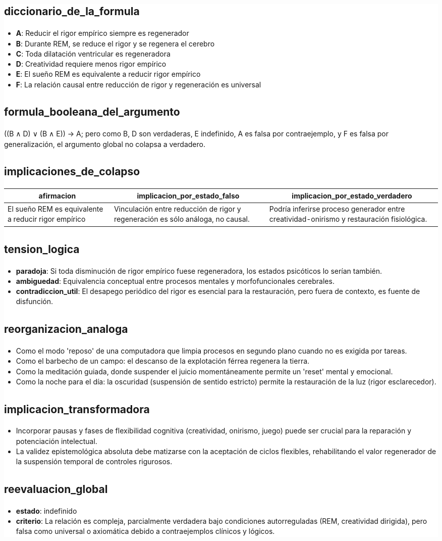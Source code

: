 ## diccionario_de_la_formula

- **A**: Reducir el rigor empírico siempre es regenerador
- **B**: Durante REM, se reduce el rigor y se regenera el cerebro
- **C**: Toda dilatación ventricular es regeneradora
- **D**: Creatividad requiere menos rigor empírico
- **E**: El sueño REM es equivalente a reducir rigor empírico
- **F**: La relación causal entre reducción de rigor y regeneración es universal

## formula_booleana_del_argumento

((B ∧ D) ∨ (B ∧ E)) → A; pero como B, D son verdaderas, E indefinido, A es falsa por contraejemplo, y F es falsa por generalización, el argumento global no colapsa a verdadero.

## implicaciones_de_colapso

| afirmacion | implicacion_por_estado_falso | implicacion_por_estado_verdadero |
| --- | --- | --- |
| El sueño REM es equivalente a reducir rigor empírico | Vinculación entre reducción de rigor y regeneración es sólo análoga, no causal. | Podría inferirse proceso generador entre creatividad-onirismo y restauración fisiológica. |

## tension_logica

- **paradoja**: Si toda disminución de rigor empírico fuese regeneradora, los estados psicóticos lo serían también.
- **ambiguedad**: Equivalencia conceptual entre procesos mentales y morfofuncionales cerebrales.
- **contradiccion_util**: El desapego periódico del rigor es esencial para la restauración, pero fuera de contexto, es fuente de disfunción.

## reorganizacion_analoga

- Como el modo 'reposo' de una computadora que limpia procesos en segundo plano cuando no es exigida por tareas.
- Como el barbecho de un campo: el descanso de la explotación férrea regenera la tierra.
- Como la meditación guiada, donde suspender el juicio momentáneamente permite un 'reset' mental y emocional.
- Como la noche para el día: la oscuridad (suspensión de sentido estricto) permite la restauración de la luz (rigor esclarecedor).

## implicacion_transformadora

- Incorporar pausas y fases de flexibilidad cognitiva (creatividad, onirismo, juego) puede ser crucial para la reparación y potenciación intelectual.
- La validez epistemológica absoluta debe matizarse con la aceptación de ciclos flexibles, rehabilitando el valor regenerador de la suspensión temporal de controles rigurosos.

## reevaluacion_global

- **estado**: indefinido
- **criterio**: La relación es compleja, parcialmente verdadera bajo condiciones autorreguladas (REM, creatividad dirigida), pero falsa como universal o axiomática debido a contraejemplos clínicos y lógicos.
